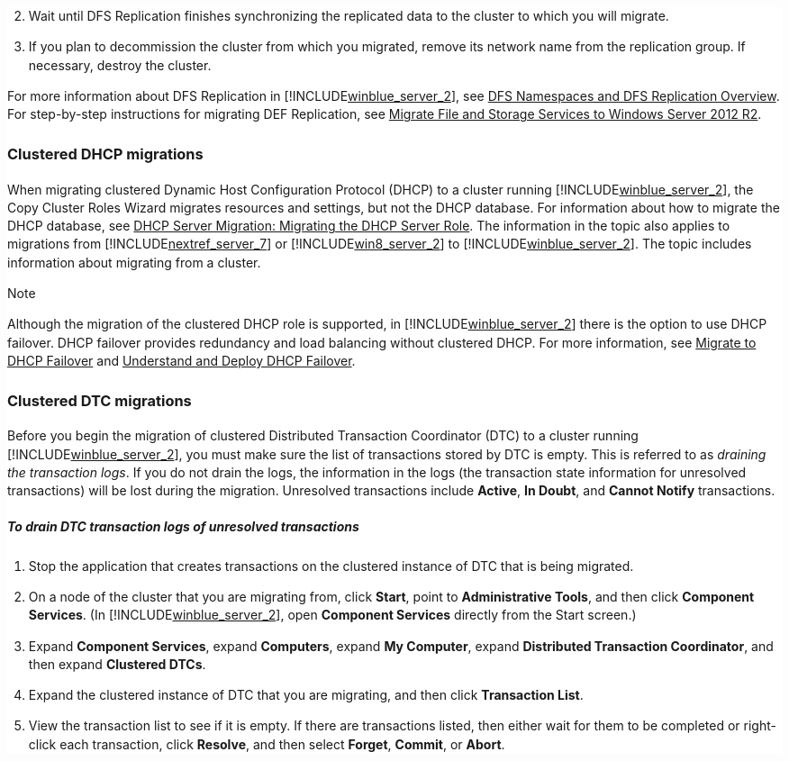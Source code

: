 2.  Wait until DFS Replication finishes synchronizing the replicated data to the cluster to which you will migrate.  
  
3.  If you plan to decommission the cluster from which you migrated, remove its network name from the replication group. If necessary, destroy the cluster.  
  
For more information about DFS Replication in [!INCLUDE[winblue_server_2](../Token/winblue_server_2_md.md)], see [DFS Namespaces and DFS Replication Overview](http://technet.microsoft.com/library/jj127250.aspx). For step\-by\-step instructions for migrating DEF Replication, see [Migrate File and Storage Services to Windows Server 2012 R2](http://technet.microsoft.com/library/dn479292.aspx).  
  
### <a name="BKMK_dhcp"></a>Clustered DHCP migrations  
When migrating clustered Dynamic Host Configuration Protocol \(DHCP\) to a cluster running [!INCLUDE[winblue_server_2](../Token/winblue_server_2_md.md)], the Copy Cluster Roles Wizard migrates resources and settings, but not the DHCP database. For information about how to migrate the DHCP database, see [DHCP Server Migration: Migrating the DHCP Server Role](http://technet.microsoft.com/library/dd379483(v=ws.10).aspx). The information in the topic also applies to migrations from [!INCLUDE[nextref_server_7](../Token/nextref_server_7_md.md)] or [!INCLUDE[win8_server_2](../Token/win8_server_2_md.md)] to [!INCLUDE[winblue_server_2](../Token/winblue_server_2_md.md)]. The topic includes information about migrating from a cluster.  
  
> [!NOTE]  
> Although the migration of the clustered DHCP role is supported, in [!INCLUDE[winblue_server_2](../Token/winblue_server_2_md.md)] there is the option to use DHCP failover. DHCP failover provides redundancy and load balancing without clustered DHCP. For more information, see [Migrate to DHCP Failover](http://technet.microsoft.com/library/dn338990.aspx) and [Understand and Deploy DHCP Failover](http://technet.microsoft.com/library/dn338978.aspx).  
  
### <a name="BKMK_dtc"></a>Clustered DTC migrations  
Before you begin the migration of clustered Distributed Transaction Coordinator \(DTC\) to a cluster running [!INCLUDE[winblue_server_2](../Token/winblue_server_2_md.md)], you must make sure the list of transactions stored by DTC is empty. This is referred to as *draining the transaction logs*. If you do not drain the logs, the information in the logs \(the transaction state information for unresolved transactions\) will be lost during the migration. Unresolved transactions include **Active**, **In Doubt**, and **Cannot Notify** transactions.  
  
##### To drain DTC transaction logs of unresolved transactions  
  
1.  Stop the application that creates transactions on the clustered instance of DTC that is being migrated.  
  
2.  On a node of the cluster that you are migrating from, click **Start**, point to **Administrative Tools**, and then click **Component Services**. \(In [!INCLUDE[winblue_server_2](../Token/winblue_server_2_md.md)], open **Component Services** directly from the Start screen.\)  
  
3.  Expand **Component Services**, expand **Computers**, expand **My Computer**, expand **Distributed Transaction Coordinator**, and then expand **Clustered DTCs**.  
  
4.  Expand the clustered instance of DTC that you are migrating, and then click **Transaction List**.  
  
5.  View the transaction list to see if it is empty. If there are transactions listed, then either wait for them to be completed or right\-click each transaction, click **Resolve**, and then select **Forget**, **Commit**, or **Abort**.  
  
